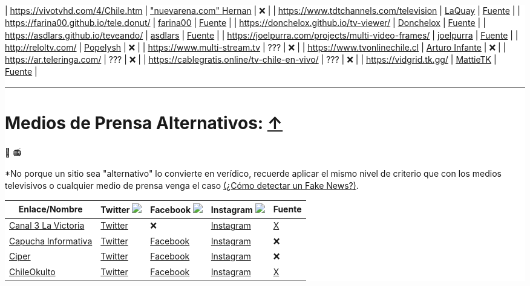 | https://vivotvhd.com/4/Chile.htm                   | ["nuevarena.com" Hernan](https://whois.domaintools.com/nuevarena.com) | ❌                                                                                          |
| https://www.tdtchannels.com/television             | [LaQuay](https://github.com/LaQuay)                                   | [Fuente](https://github.com/LaQuay/TDTChannels/)                                           |
| https://farina00.github.io/tele.donut/             | [farina00](https://github.com/farina00)                               | [Fuente](https://github.com/farina00/tele.donut)                                           |
| https://donchelox.github.io/tv-viewer/             | [Donchelox](https://github.com/Donchelox)                             | [Fuente](https://github.com/Donchelox/tv-viewer)                                           |
| https://asdlars.github.io/teveando/                | [asdlars](https://github.com/asdlars)                                 | [Fuente](https://github.com/asdlars/teveando/)                                             |
| https://joelpurra.com/projects/multi-video-frames/ | [joelpurra](https://github.com/joelpurra)                             | [Fuente](https://github.com/joelpurra/multi-video-frames)                                  |
| http://reloltv.com/                                | [Popelysh](https://whois.domaintools.com/reloltv.com)                 | ❌                                                                                          |
| https://www.multi-stream.tv                        | ???                                                                   | ❌                                                                                          |
| https://www.tvonlinechile.cl                       | [Arturo Infante](https://whois.domaintools.com/tvonlinechile.cl)      | ❌                                                                                          |
| https://ar.teleringa.com/                          | ???                                                                   | ❌                                                                                          |
| https://cablegratis.online/tv-chile-en-vivo/       | ???                                                                   | ❌                                                                                          |
| https://vidgrid.tk.gg/                             | [MattieTK](https://twitter.com/MattieTK)                              | [Fuente](https://twitter.com/MattieTK/status/1496815557198315521?cxt=HHwWgoCs0bP04MUpAAAA) |



</details>

___

# Medios de Prensa Alternativos: [↑](#tabla-de-contenido)
📰 📻 

*No porque un sitio sea "alternativo" lo convierte en verídico, recuerde aplicar el mismo nivel de criterio que con los medios televisivos o cualquier medio de prensa venga el caso [(¿Cómo detectar un Fake News?)](https://aam.cl/noticias-aam/social-media/como-detectar-un-fake-news/).

| Enlace/Nombre                                                                                                                                               | Twitter ![](https://i.imgur.com/u4qu0Y1.png)   | Facebook ![](https://i.imgur.com/yGCWyob.png)                                                | Instagram ![](https://i.imgur.com/L70jBYo.png)                     | Fuente                                                                                                         |
|-------------------------------------------------------------------------------------------------------------------------------------------------------------|------------------------------------------------|----------------------------------------------------------------------------------------------|--------------------------------------------------------------------|----------------------------------------------------------------------------------------------------------------|
| [Canal 3 La Victoria](https://canal3lavictoria.cl/)                                                                                                         | [Twitter](https://twitter.com/tv_piola)        | ❌                                                                                            | [Instagram](https://www.instagram.com/canal3lavictoria/)           | [X](https://15mpedia.org/wiki/Lista_de_medios_de_comunicaci%C3%B3n_alternativos_de_Chile)                      |
| [Capucha Informativa](https://capuchainformativa.org/)                                                                                                      | [Twitter](https://twitter.com/capucha_informa) | [Facebook](https://www.facebook.com/capuchainformativa)                                      | [Instagram](https://instagram.com/capucha_informa)                 | ❌                                                                                                              |
| [Ciper](https://ciperchile.cl/)                                                                                                                             | [Twitter](https://twitter.com/ciper)           | [Facebook](https://www.facebook.com/ciperchile)                                              | [Instagram](https://www.instagram.com/ciper_chile/)                | ❌                                                                                                              |
| [ChileOkulto](https://chileokulto.com/)                                                                                                                     | [Twitter](https://twitter.com/Chileokulto)     | [Facebook](https://www.facebook.com/ChileokultoCL/)                                          | [Instagram](https://www.instagram.com/chile.okulto/)               | [X](https://www.ciperchile.cl/2021/03/23/el-ruidoso-silencio-de-los-medios-tradicionales/)                     |